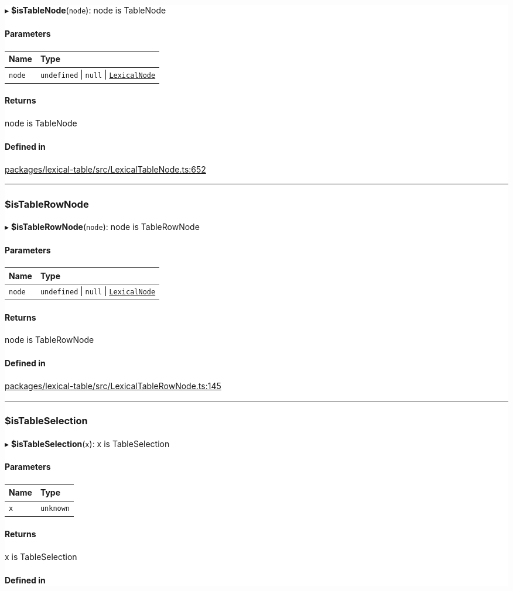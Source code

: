 ▸ **$isTableNode**(`node`): node is TableNode

#### Parameters

| Name | Type |
| :------ | :------ |
| `node` | `undefined` \| ``null`` \| [`LexicalNode`](../classes/lexical.LexicalNode.md) |

#### Returns

node is TableNode

#### Defined in

[packages/lexical-table/src/LexicalTableNode.ts:652](https://github.com/QubitPi/lexical/tree/main/packages/lexical-table/src/LexicalTableNode.ts#L652)

___

### $isTableRowNode

▸ **$isTableRowNode**(`node`): node is TableRowNode

#### Parameters

| Name | Type |
| :------ | :------ |
| `node` | `undefined` \| ``null`` \| [`LexicalNode`](../classes/lexical.LexicalNode.md) |

#### Returns

node is TableRowNode

#### Defined in

[packages/lexical-table/src/LexicalTableRowNode.ts:145](https://github.com/QubitPi/lexical/tree/main/packages/lexical-table/src/LexicalTableRowNode.ts#L145)

___

### $isTableSelection

▸ **$isTableSelection**(`x`): x is TableSelection

#### Parameters

| Name | Type |
| :------ | :------ |
| `x` | `unknown` |

#### Returns

x is TableSelection

#### Defined in
